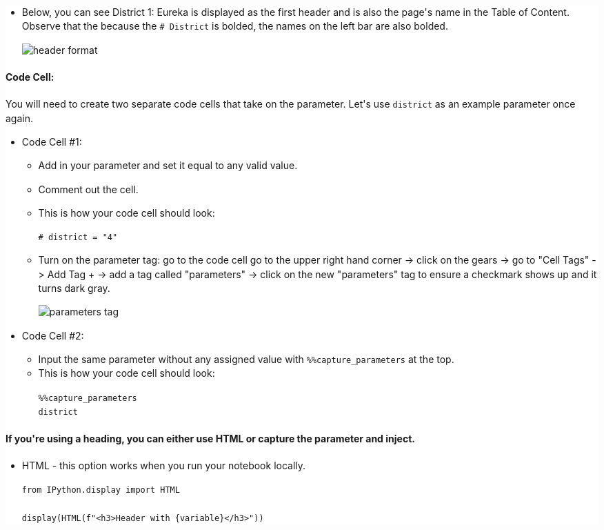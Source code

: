   - Below, you can see District 1: Eureka is displayed as the first header and is also the page's name in the Table of Content. Observe that the because the `# District` is bolded, the names on the left bar are also bolded.

    ![header format](../assets/section4_image1.png)

#### Code Cell:

You will need to create two separate code cells that take on the parameter. Let's use `district` as an example parameter once again.

- Code Cell #1:

  - Add in your parameter and set it equal to any valid value.

  - Comment out the cell.

  - This is how your code cell should look:

    ```
    # district = "4"
    ```

  - Turn on the parameter tag: go to the code cell go to the upper right hand corner -> click on the gears -> go to "Cell Tags" -> Add Tag + -> add a tag called "parameters" -> click on the new "parameters" tag to ensure a checkmark shows up and it turns dark gray.

    ![parameters tag](../assets/section4_image2.png)

- Code Cell #2:

  - Input the same parameter without any assigned value with `%%capture_parameters` at the top.
  - This is how your code cell should look:
    ```
    %%capture_parameters
    district
    ```

#### If you're using a heading, you can either use HTML or capture the parameter and inject.

- HTML - this option works when you run your notebook locally.
  ```
  from IPython.display import HTML

  display(HTML(f"<h3>Header with {variable}</h3>"))
  ```
